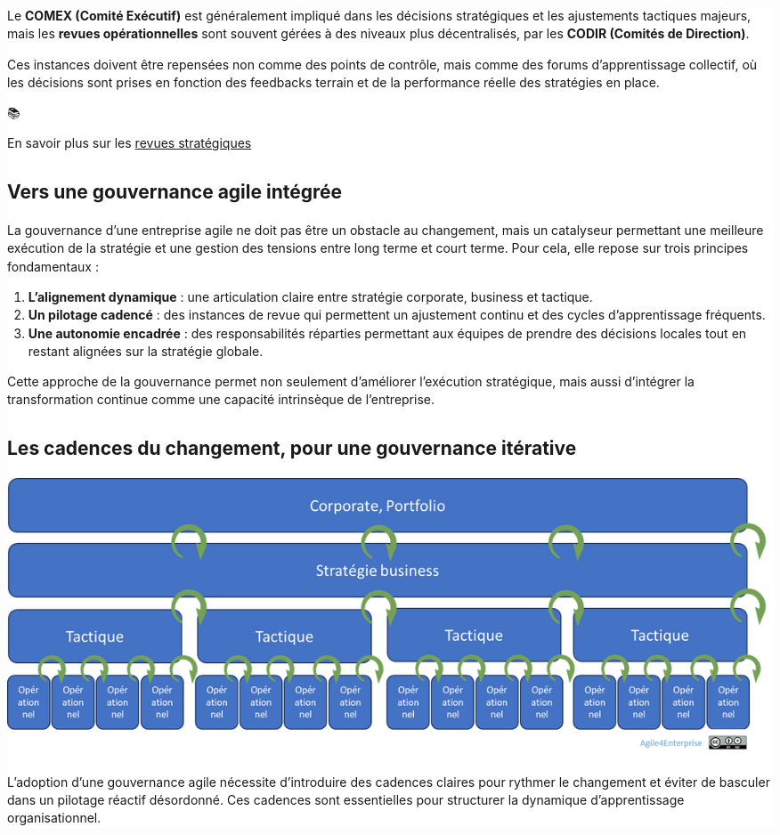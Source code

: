 Le **COMEX (Comité Exécutif)** est généralement impliqué dans les décisions stratégiques et les ajustements tactiques majeurs, mais les **revues opérationnelles** sont souvent gérées à des niveaux plus décentralisés, par les **CODIR (Comités de Direction)**.

Ces instances doivent être repensées non comme des points de contrôle, mais comme des forums d’apprentissage collectif, où les décisions sont prises en fonction des feedbacks terrain et de la performance réelle des stratégies en place.

<aside>
📚

En savoir plus sur les [revues stratégiques](https://www.notion.so/La-coordination-verticale-14390eaf28ff807b9cafd0f0af71e154?pvs=21)

</aside>

## Vers une gouvernance agile intégrée

La gouvernance d’une entreprise agile ne doit pas être un obstacle au changement, mais un catalyseur permettant une meilleure exécution de la stratégie et une gestion des tensions entre long terme et court terme. Pour cela, elle repose sur trois principes fondamentaux :

1. **L’alignement dynamique** : une articulation claire entre stratégie corporate, business et tactique.
2. **Un pilotage cadencé** : des instances de revue qui permettent un ajustement continu et des cycles d’apprentissage fréquents.
3. **Une autonomie encadrée** : des responsabilités réparties permettant aux équipes de prendre des décisions locales tout en restant alignées sur la stratégie globale.

Cette approche de la gouvernance permet non seulement d’améliorer l’exécution stratégique, mais aussi d’intégrer la transformation continue comme une capacité intrinsèque de l’entreprise.

## Les cadences du changement, pour une gouvernance itérative

![image.png](image%201.png)

L’adoption d’une gouvernance agile nécessite d’introduire des cadences claires pour rythmer le changement et éviter de basculer dans un pilotage réactif désordonné. Ces cadences sont essentielles pour structurer la dynamique d’apprentissage organisationnel.
